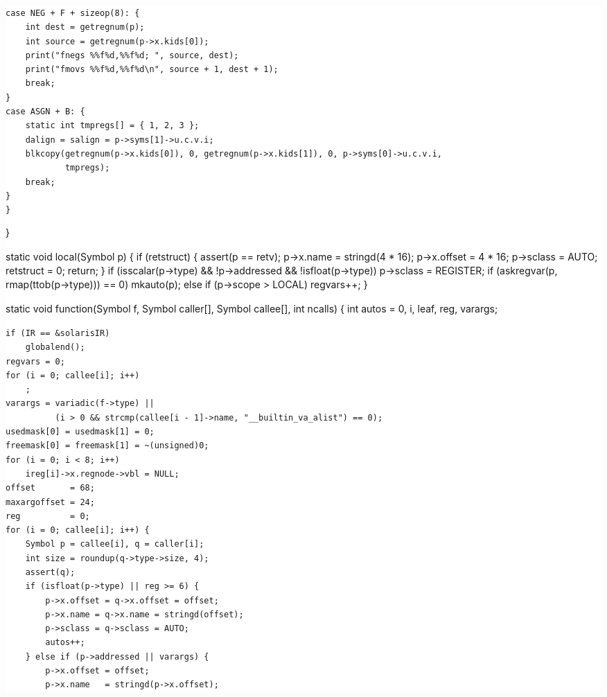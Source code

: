     case NEG + F + sizeop(8): {
        int dest = getregnum(p);
        int source = getregnum(p->x.kids[0]);
        print("fnegs %%f%d,%%f%d; ", source, dest);
        print("fmovs %%f%d,%%f%d\n", source + 1, dest + 1);
        break;
    }
    case ASGN + B: {
        static int tmpregs[] = { 1, 2, 3 };
        dalign = salign = p->syms[1]->u.c.v.i;
        blkcopy(getregnum(p->x.kids[0]), 0, getregnum(p->x.kids[1]), 0, p->syms[0]->u.c.v.i,
                tmpregs);
        break;
    }
    }
}

static void local(Symbol p)
{
    if (retstruct) {
        assert(p == retv);
        p->x.name   = stringd(4 * 16);
        p->x.offset = 4 * 16;
        p->sclass   = AUTO;
        retstruct   = 0;
        return;
    }
    if (isscalar(p->type) && !p->addressed && !isfloat(p->type))
        p->sclass = REGISTER;
    if (askregvar(p, rmap(ttob(p->type))) == 0)
        mkauto(p);
    else if (p->scope > LOCAL)
        regvars++;
}

static void function(Symbol f, Symbol caller[], Symbol callee[], int ncalls)
{
    int autos = 0, i, leaf, reg, varargs;

    if (IR == &solarisIR)
        globalend();
    regvars = 0;
    for (i = 0; callee[i]; i++)
        ;
    varargs = variadic(f->type) ||
              (i > 0 && strcmp(callee[i - 1]->name, "__builtin_va_alist") == 0);
    usedmask[0] = usedmask[1] = 0;
    freemask[0] = freemask[1] = ~(unsigned)0;
    for (i = 0; i < 8; i++)
        ireg[i]->x.regnode->vbl = NULL;
    offset       = 68;
    maxargoffset = 24;
    reg          = 0;
    for (i = 0; callee[i]; i++) {
        Symbol p = callee[i], q = caller[i];
        int size = roundup(q->type->size, 4);
        assert(q);
        if (isfloat(p->type) || reg >= 6) {
            p->x.offset = q->x.offset = offset;
            p->x.name = q->x.name = stringd(offset);
            p->sclass = q->sclass = AUTO;
            autos++;
        } else if (p->addressed || varargs) {
            p->x.offset = offset;
            p->x.name   = stringd(p->x.offset);